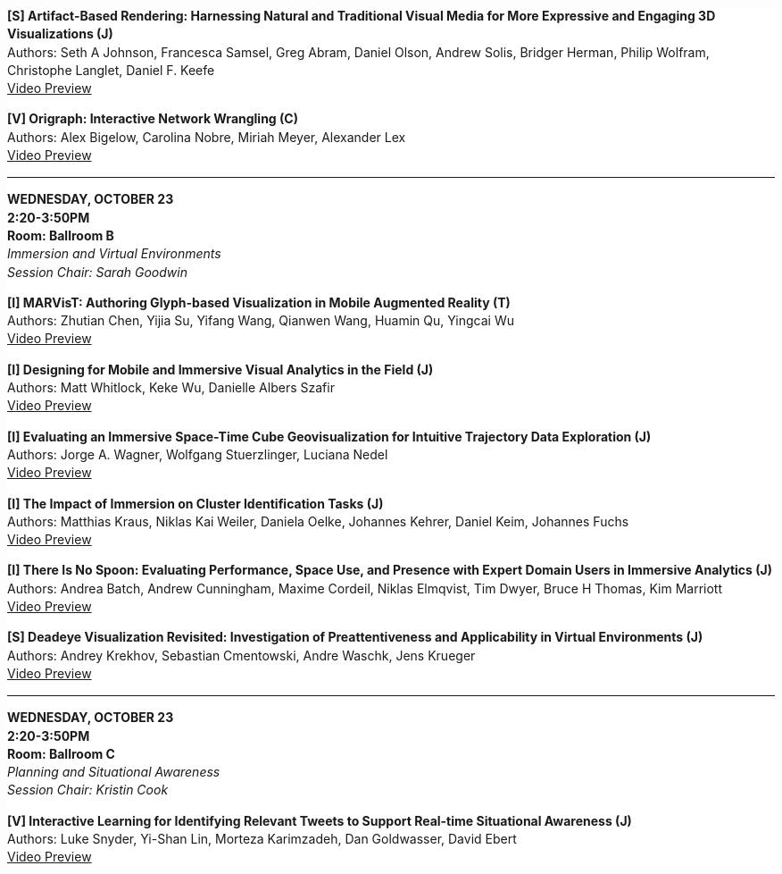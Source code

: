 **[S] Artifact-Based Rendering: Harnessing Natural and Traditional Visual Media for More Expressive and Engaging 3D Visualizations (J)**  		
Authors: Seth A Johnson, Francesca Samsel, Greg Abram, Daniel Olson, Andrew Solis, Bridger Herman, Philip Wolfram, Christophe Langlet, Daniel F. Keefe
<br>[Video Preview](https://vimeo.com/359998878)
		
**[V] Origraph: Interactive Network Wrangling (C)**  		
Authors: Alex Bigelow, Carolina Nobre, Miriah Meyer, Alexander Lex
<br>[Video Preview](https://vimeo.com/360154783)
		
<hr/>		
		
<a name="virtual">**WEDNESDAY, OCTOBER 23**</a>  		
**2:20-3:50PM**  		
**Room: Ballroom B**  		
*Immersion and Virtual Environments*  		
*Session Chair: Sarah Goodwin*  		
		
**[I] MARVisT: Authoring Glyph-based Visualization in Mobile Augmented Reality (T)**  		
Authors: Zhutian Chen, Yijia Su, Yifang Wang, Qianwen Wang, Huamin Qu, Yingcai Wu
<br>[Video Preview](https://vimeo.com/364568467)
		
**[I] Designing for Mobile and Immersive Visual Analytics in the Field (J)**  		
Authors: Matt Whitlock, Keke Wu, Danielle Albers Szafir
<br>[Video Preview](https://vimeo.com/360050322)
		
**[I] Evaluating an Immersive Space-Time Cube Geovisualization for Intuitive Trajectory Data Exploration (J)**  		
Authors: Jorge A. Wagner, Wolfgang Stuerzlinger, Luciana Nedel
<br>[Video Preview](https://vimeo.com/360049740)
		
**[I] The Impact of Immersion on Cluster Identification Tasks (J)**  		
Authors: Matthias Kraus, Niklas Kai Weiler, Daniela Oelke, Johannes Kehrer, Daniel Keim, Johannes Fuchs
<br>[Video Preview](https://vimeo.com/360049662)
		
**[I] There Is No Spoon: Evaluating Performance, Space Use, and Presence with Expert Domain Users in Immersive Analytics (J)**  		
Authors: Andrea Batch, Andrew Cunningham, Maxime Cordeil, Niklas Elmqvist, Tim Dwyer, Bruce H Thomas, Kim Marriott
<br>[Video Preview](https://vimeo.com/360050033)
		
**[S] Deadeye Visualization Revisited: Investigation of Preattentiveness and Applicability in Virtual Environments (J)**  		
Authors: Andrey Krekhov, Sebastian Cmentowski, Andre Waschk, Jens Krueger
<br>[Video Preview](https://vimeo.com/359999349)
		
<hr/>		
		
<a name="awareness">**WEDNESDAY, OCTOBER 23**</a>  		
**2:20-3:50PM**  		
**Room: Ballroom C**  		
*Planning and Situational Awareness*  		
*Session Chair: Kristin Cook*  		
		
**[V] Interactive Learning for Identifying Relevant Tweets to Support Real-time Situational Awareness (J)**  		
Authors: Luke Snyder, Yi-Shan Lin, Morteza Karimzadeh, Dan Goldwasser, David Ebert
<br>[Video Preview](https://vimeo.com/360154855)
		